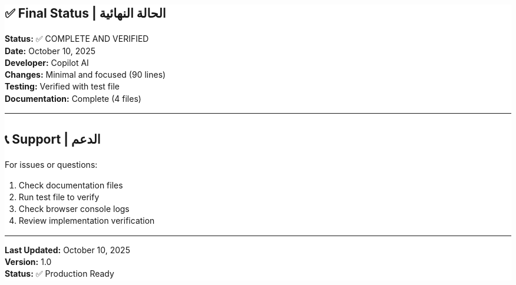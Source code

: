 ## ✅ Final Status | الحالة النهائية

**Status:** ✅ COMPLETE AND VERIFIED  
**Date:** October 10, 2025  
**Developer:** Copilot AI  
**Changes:** Minimal and focused (90 lines)  
**Testing:** Verified with test file  
**Documentation:** Complete (4 files)  

---

## 📞 Support | الدعم

For issues or questions:
1. Check documentation files
2. Run test file to verify
3. Check browser console logs
4. Review implementation verification

---

**Last Updated:** October 10, 2025  
**Version:** 1.0  
**Status:** ✅ Production Ready
